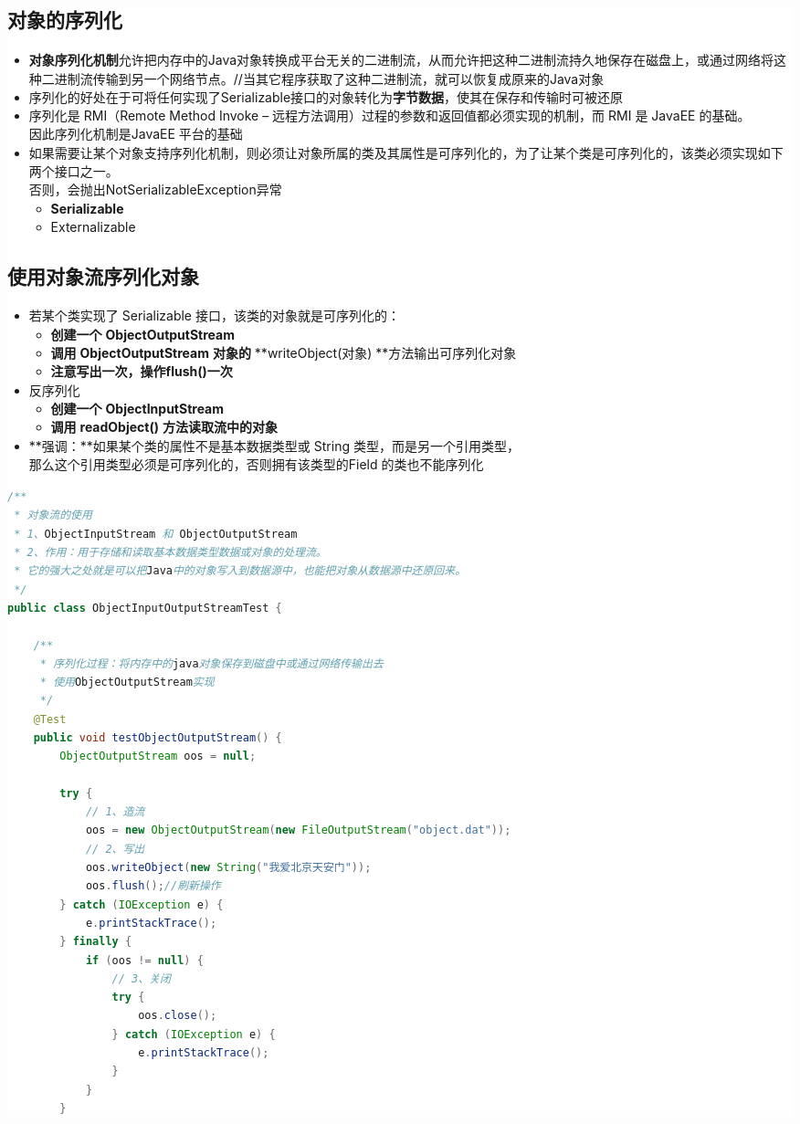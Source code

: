 

## 对象的序列化


+  **对象序列化机制**允许把内存中的Java对象转换成平台无关的二进制流，从而允许把这种二进制流持久地保存在磁盘上，或通过网络将这种二进制流传输到另一个网络节点。//当其它程序获取了这种二进制流，就可以恢复成原来的Java对象 
+  序列化的好处在于可将任何实现了Serializable接口的对象转化为**字节数据**，使其在保存和传输时可被还原 
+  序列化是 RMI（Remote Method Invoke – 远程方法调用）过程的参数和返回值都必须实现的机制，而 RMI 是 JavaEE 的基础。  
因此序列化机制是JavaEE 平台的基础 
+  如果需要让某个对象支持序列化机制，则必须让对象所属的类及其属性是可序列化的，为了让某个类是可序列化的，该类必须实现如下两个接口之一。  
否则，会抛出NotSerializableException异常 
    - **Serializable**
    - Externalizable



## 使用对象流序列化对象


+  若某个类实现了 Serializable 接口，该类的对象就是可序列化的： 
    - **创建一个** **ObjectOutputStream**
    - **调用** **ObjectOutputStream** **对象的** **writeObject(对象) **方法输出可序列化对象
    - **注意写出一次，操作flush()一次**
+  反序列化 
    - **创建一个** **ObjectInputStream**
    - **调用** **readObject()** **方法读取流中的对象**
+  **强调：**如果某个类的属性不是基本数据类型或 String 类型，而是另一个引用类型，  
那么这个引用类型必须是可序列化的，否则拥有该类型的Field 的类也不能序列化 



```java
/**
 * 对象流的使用
 * 1、ObjectInputStream 和 ObjectOutputStream
 * 2、作用：用于存储和读取基本数据类型数据或对象的处理流。
 * 它的强大之处就是可以把Java中的对象写入到数据源中，也能把对象从数据源中还原回来。
 */
public class ObjectInputOutputStreamTest {

    /**
     * 序列化过程：将内存中的java对象保存到磁盘中或通过网络传输出去
     * 使用ObjectOutputStream实现
     */
    @Test
    public void testObjectOutputStream() {
        ObjectOutputStream oos = null;

        try {
            // 1、造流
            oos = new ObjectOutputStream(new FileOutputStream("object.dat"));
            // 2、写出
            oos.writeObject(new String("我爱北京天安门"));
            oos.flush();//刷新操作
        } catch (IOException e) {
            e.printStackTrace();
        } finally {
            if (oos != null) {
                // 3、关闭
                try {
                    oos.close();
                } catch (IOException e) {
                    e.printStackTrace();
                }
            }
        }
```